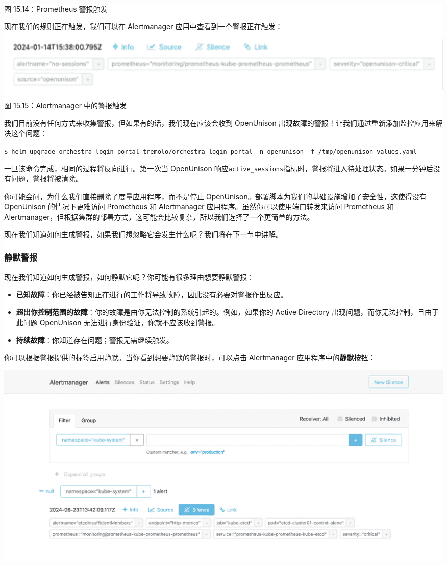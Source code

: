 图 15.14：Prometheus 警报触发

现在我们的规则正在触发，我们可以在 Alertmanager 应用中查看到一个警报正在触发：

![](img/B21165_15_15.png)

图 15.15：Alertmanager 中的警报触发

我们目前没有任何方式来收集警报，但如果有的话，我们现在应该会收到 OpenUnison 出现故障的警报！让我们通过重新添加监控应用来解决这个问题：

```
$ helm upgrade orchestra-login-portal tremolo/orchestra-login-portal -n openunison -f /tmp/openunison-values.yaml 
```

一旦该命令完成，相同的过程将反向进行。第一次当 OpenUnison 响应`active_sessions`指标时，警报将进入待处理状态。如果一分钟后没有问题，警报将被清除。

你可能会问，为什么我们直接删除了度量应用程序，而不是停止 OpenUnison。部署脚本为我们的基础设施增加了安全性，这使得没有 OpenUnison 的情况下更难访问 Prometheus 和 Alertmanager 应用程序。虽然你可以使用端口转发来访问 Prometheus 和 Alertmanager，但根据集群的部署方式，这可能会比较复杂，所以我们选择了一个更简单的方法。

现在我们知道如何生成警报，如果我们想忽略它会发生什么呢？我们将在下一节中讲解。

### 静默警报

现在我们知道如何生成警报，如何静默它呢？你可能有很多理由想要静默警报：

+   **已知故障**：你已经被告知正在进行的工作将导致故障，因此没有必要对警报作出反应。

+   **超出你控制范围的故障**：你的故障是由你无法控制的系统引起的。例如，如果你的 Active Directory 出现问题，而你无法控制，且由于此问题 OpenUnison 无法进行身份验证，你就不应该收到警报。

+   **持续故障**：你知道存在问题；警报无需继续触发。

你可以根据警报提供的标签启用静默。当你看到想要静默的警报时，可以点击 Alertmanager 应用程序中的**静默**按钮：

![图形用户界面，文本，应用程序，电子邮件 说明自动生成](img/B21165_15_16.png)
